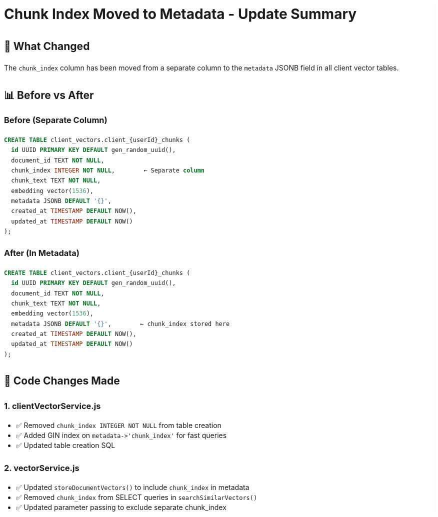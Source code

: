 # Chunk Index Moved to Metadata - Update Summary

## 🎯 What Changed

The `chunk_index` column has been moved from a separate column to the `metadata` JSONB field in all client vector tables.

## 📊 Before vs After

### Before (Separate Column)
```sql
CREATE TABLE client_vectors.client_{userId}_chunks (
  id UUID PRIMARY KEY DEFAULT gen_random_uuid(),
  document_id TEXT NOT NULL,
  chunk_index INTEGER NOT NULL,        ← Separate column
  chunk_text TEXT NOT NULL,
  embedding vector(1536),
  metadata JSONB DEFAULT '{}',
  created_at TIMESTAMP DEFAULT NOW(),
  updated_at TIMESTAMP DEFAULT NOW()
);
```

### After (In Metadata)
```sql
CREATE TABLE client_vectors.client_{userId}_chunks (
  id UUID PRIMARY KEY DEFAULT gen_random_uuid(),
  document_id TEXT NOT NULL,
  chunk_text TEXT NOT NULL,
  embedding vector(1536),
  metadata JSONB DEFAULT '{}',        ← chunk_index stored here
  created_at TIMESTAMP DEFAULT NOW(),
  updated_at TIMESTAMP DEFAULT NOW()
);
```

## 🔧 Code Changes Made

### 1. clientVectorService.js
- ✅ Removed `chunk_index INTEGER NOT NULL` from table creation
- ✅ Added GIN index on `metadata->'chunk_index'` for fast queries
- ✅ Updated table creation SQL

### 2. vectorService.js
- ✅ Updated `storeDocumentVectors()` to include `chunk_index` in metadata
- ✅ Removed `chunk_index` from SELECT queries in `searchSimilarVectors()`
- ✅ Updated parameter passing to exclude separate chunk_index
